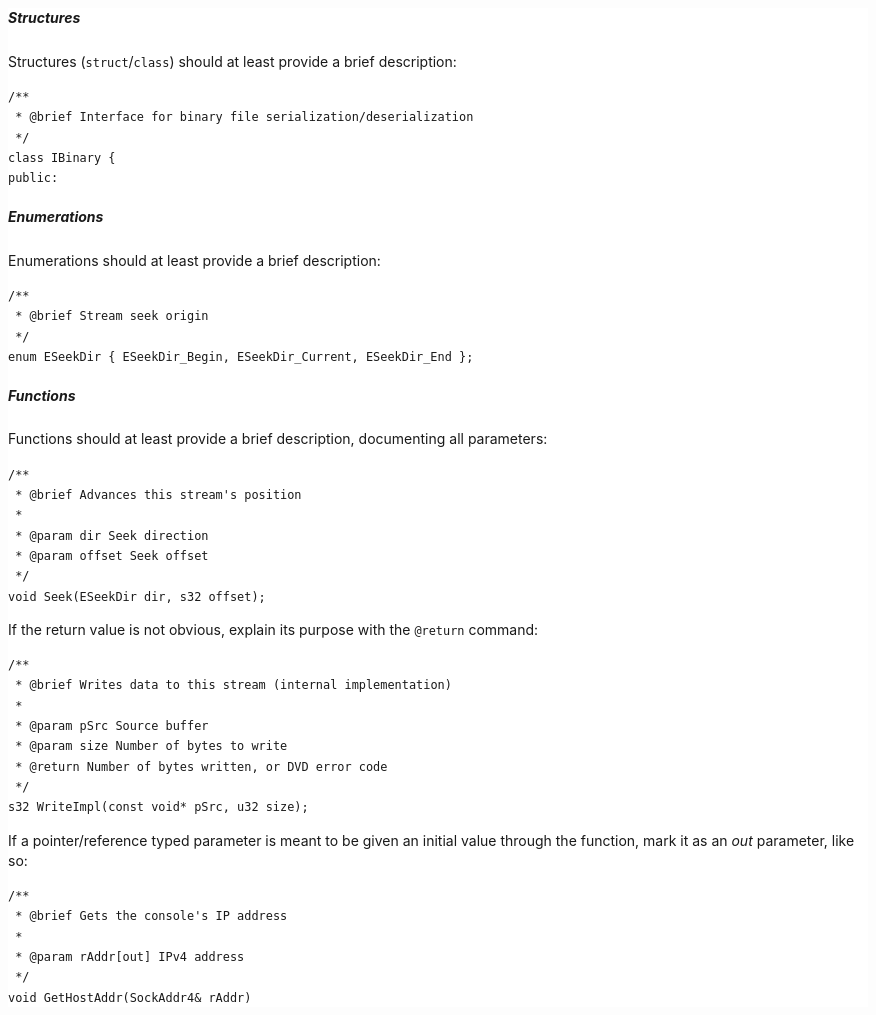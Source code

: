##### Structures
Structures (`struct`/`class`) should at least provide a brief description:
```
/**
 * @brief Interface for binary file serialization/deserialization
 */
class IBinary {
public:
```

##### Enumerations
Enumerations should at least provide a brief description:
```
/**
 * @brief Stream seek origin
 */
enum ESeekDir { ESeekDir_Begin, ESeekDir_Current, ESeekDir_End };
```

##### Functions
Functions should at least provide a brief description, documenting all parameters:

```
/**
 * @brief Advances this stream's position
 *
 * @param dir Seek direction
 * @param offset Seek offset
 */
void Seek(ESeekDir dir, s32 offset);
```

If the return value is not obvious, explain its purpose with the `@return` command:

```
/**
 * @brief Writes data to this stream (internal implementation)
 *
 * @param pSrc Source buffer
 * @param size Number of bytes to write
 * @return Number of bytes written, or DVD error code
 */
s32 WriteImpl(const void* pSrc, u32 size);
```

If a pointer/reference typed parameter is meant to be given an initial value through the function, mark it as an *out* parameter, like so:

```
/**
 * @brief Gets the console's IP address
 *
 * @param rAddr[out] IPv4 address
 */
void GetHostAddr(SockAddr4& rAddr)
```
